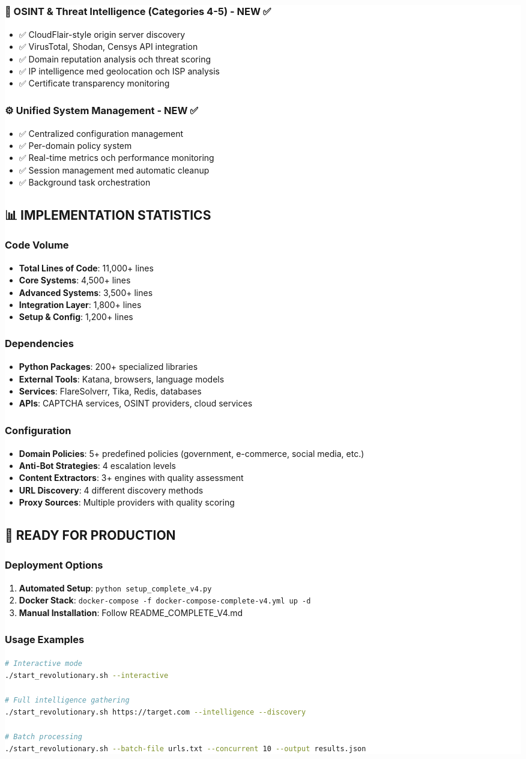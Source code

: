 ### 🔬 OSINT & Threat Intelligence (Categories 4-5) - **NEW ✅**
- ✅ CloudFlair-style origin server discovery
- ✅ VirusTotal, Shodan, Censys API integration
- ✅ Domain reputation analysis och threat scoring
- ✅ IP intelligence med geolocation och ISP analysis
- ✅ Certificate transparency monitoring

### ⚙️ Unified System Management - **NEW ✅**
- ✅ Centralized configuration management
- ✅ Per-domain policy system
- ✅ Real-time metrics och performance monitoring
- ✅ Session management med automatic cleanup
- ✅ Background task orchestration

## 📊 IMPLEMENTATION STATISTICS

### Code Volume
- **Total Lines of Code**: 11,000+ lines
- **Core Systems**: 4,500+ lines
- **Advanced Systems**: 3,500+ lines  
- **Integration Layer**: 1,800+ lines
- **Setup & Config**: 1,200+ lines

### Dependencies
- **Python Packages**: 200+ specialized libraries
- **External Tools**: Katana, browsers, language models
- **Services**: FlareSolverr, Tika, Redis, databases
- **APIs**: CAPTCHA services, OSINT providers, cloud services

### Configuration
- **Domain Policies**: 5+ predefined policies (government, e-commerce, social media, etc.)
- **Anti-Bot Strategies**: 4 escalation levels
- **Content Extractors**: 3+ engines with quality assessment
- **URL Discovery**: 4 different discovery methods
- **Proxy Sources**: Multiple providers with quality scoring

## 🚀 READY FOR PRODUCTION

### Deployment Options
1. **Automated Setup**: `python setup_complete_v4.py`
2. **Docker Stack**: `docker-compose -f docker-compose-complete-v4.yml up -d`
3. **Manual Installation**: Follow README_COMPLETE_V4.md

### Usage Examples
```bash
# Interactive mode
./start_revolutionary.sh --interactive

# Full intelligence gathering
./start_revolutionary.sh https://target.com --intelligence --discovery

# Batch processing
./start_revolutionary.sh --batch-file urls.txt --concurrent 10 --output results.json
```

